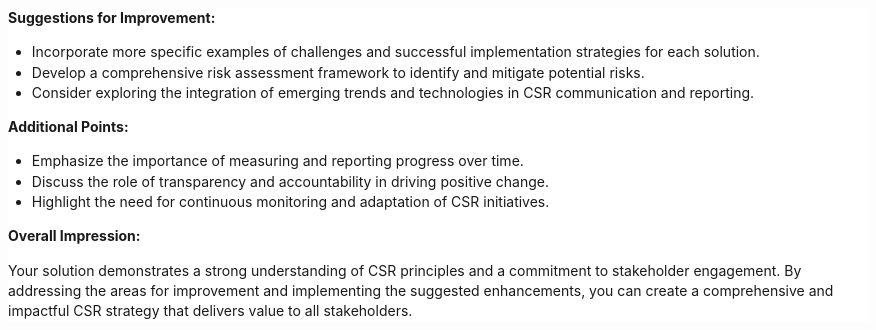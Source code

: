**Suggestions for Improvement:**

* Incorporate more specific examples of challenges and successful implementation strategies for each solution.
* Develop a comprehensive risk assessment framework to identify and mitigate potential risks.
* Consider exploring the integration of emerging trends and technologies in CSR communication and reporting.

**Additional Points:**

* Emphasize the importance of measuring and reporting progress over time.
* Discuss the role of transparency and accountability in driving positive change.
* Highlight the need for continuous monitoring and adaptation of CSR initiatives.

**Overall Impression:**

Your solution demonstrates a strong understanding of CSR principles and a commitment to stakeholder engagement. By addressing the areas for improvement and implementing the suggested enhancements, you can create a comprehensive and impactful CSR strategy that delivers value to all stakeholders.

